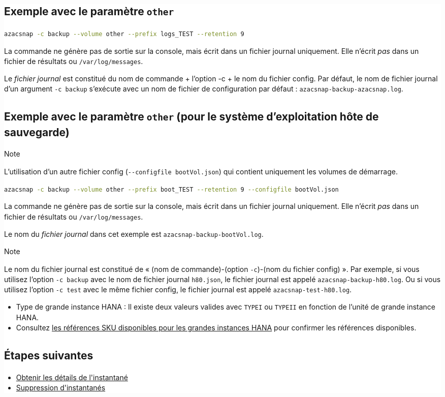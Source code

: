 ## <a name="example-with-other-parameter"></a>Exemple avec le paramètre `other`

```bash
azacsnap -c backup --volume other --prefix logs_TEST --retention 9
```

La commande ne génère pas de sortie sur la console, mais écrit dans un fichier journal uniquement.  Elle n’écrit _pas_ dans un fichier de résultats ou `/var/log/messages`.

Le *fichier journal* est constitué du nom de commande + l’option -c + le nom du fichier config. Par défaut, le nom de fichier journal d’un argument `-c backup` s’exécute avec un nom de fichier de configuration par défaut : `azacsnap-backup-azacsnap.log`.

## <a name="example-with-other-parameter-to-backup-host-os"></a>Exemple avec le paramètre `other` (pour le système d’exploitation hôte de sauvegarde)

> [!NOTE]
> L’utilisation d’un autre fichier config (`--configfile bootVol.json`) qui contient uniquement les volumes de démarrage.

```bash
azacsnap -c backup --volume other --prefix boot_TEST --retention 9 --configfile bootVol.json
```

La commande ne génère pas de sortie sur la console, mais écrit dans un fichier journal uniquement.  Elle n’écrit _pas_ dans un fichier de résultats ou `/var/log/messages`.

Le nom du *fichier journal* dans cet exemple est `azacsnap-backup-bootVol.log`.

> [!NOTE]
> Le nom du fichier journal est constitué de « (nom de commande)-(option `-c`)-(nom du fichier config) ».  Par exemple, si vous utilisez l’option `-c backup` avec le nom de fichier journal `h80.json`, le fichier journal est appelé `azacsnap-backup-h80.log`.  Ou si vous utilisez l’option `-c test` avec le même fichier config, le fichier journal est appelé `azacsnap-test-h80.log`.

- Type de grande instance HANA : Il existe deux valeurs valides avec `TYPEI` ou `TYPEII` en fonction de l’unité de grande instance HANA.
- Consultez [les références SKU disponibles pour les grandes instances HANA](/azure/virtual-machines/workloads/sap/hana-available-skus) pour confirmer les références disponibles.

## <a name="next-steps"></a>Étapes suivantes

- [Obtenir les détails de l'instantané](azacsnap-cmd-ref-details.md)
- [Suppression d'instantanés](azacsnap-cmd-ref-delete.md)

